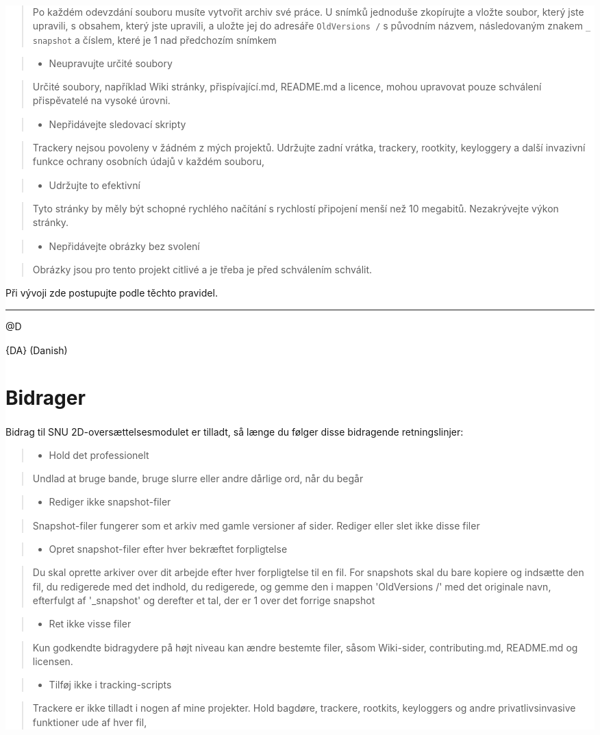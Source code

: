> Po každém odevzdání souboru musíte vytvořit archiv své práce. U snímků jednoduše zkopírujte a vložte soubor, který jste upravili, s obsahem, který jste upravili, a uložte jej do adresáře `OldVersions /` s původním názvem, následovaným znakem `_snapshot` a číslem, které je 1 nad předchozím snímkem

> * Neupravujte určité soubory

> Určité soubory, například Wiki stránky, přispívající.md, README.md a licence, mohou upravovat pouze schválení přispěvatelé na vysoké úrovni.

> * Nepřidávejte sledovací skripty

> Trackery nejsou povoleny v žádném z mých projektů. Udržujte zadní vrátka, trackery, rootkity, keyloggery a další invazivní funkce ochrany osobních údajů v každém souboru,

> * Udržujte to efektivní

> Tyto stránky by měly být schopné rychlého načítání s rychlostí připojení menší než 10 megabitů. Nezakrývejte výkon stránky.

> * Nepřidávejte obrázky bez svolení

> Obrázky jsou pro tento projekt citlivé a je třeba je před schválením schválit.

Při vývoji zde postupujte podle těchto pravidel.

***

@D

{DA} (Danish)

# Bidrager

Bidrag til SNU 2D-oversættelsesmodulet er tilladt, så længe du følger disse bidragende retningslinjer:

> * Hold det professionelt

> Undlad at bruge bande, bruge slurre eller andre dårlige ord, når du begår

> * Rediger ikke snapshot-filer

> Snapshot-filer fungerer som et arkiv med gamle versioner af sider. Rediger eller slet ikke disse filer

> * Opret snapshot-filer efter hver bekræftet forpligtelse

> Du skal oprette arkiver over dit arbejde efter hver forpligtelse til en fil. For snapshots skal du bare kopiere og indsætte den fil, du redigerede med det indhold, du redigerede, og gemme den i mappen 'OldVersions /' med det originale navn, efterfulgt af '_snapshot' og derefter et tal, der er 1 over det forrige snapshot

> * Ret ikke visse filer

> Kun godkendte bidragydere på højt niveau kan ændre bestemte filer, såsom Wiki-sider, contributing.md, README.md og licensen.

> * Tilføj ikke i tracking-scripts

> Trackere er ikke tilladt i nogen af ​​mine projekter. Hold bagdøre, trackere, rootkits, keyloggers og andre privatlivsinvasive funktioner ude af hver fil,
